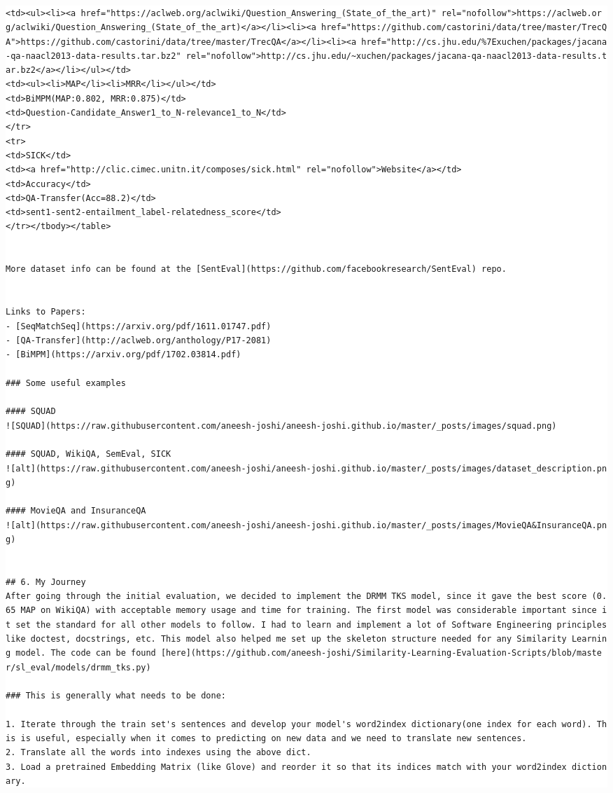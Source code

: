 ```
<td><ul><li><a href="https://aclweb.org/aclwiki/Question_Answering_(State_of_the_art)" rel="nofollow">https://aclweb.org/aclwiki/Question_Answering_(State_of_the_art)</a></li><li><a href="https://github.com/castorini/data/tree/master/TrecQA">https://github.com/castorini/data/tree/master/TrecQA</a></li><li><a href="http://cs.jhu.edu/%7Exuchen/packages/jacana-qa-naacl2013-data-results.tar.bz2" rel="nofollow">http://cs.jhu.edu/~xuchen/packages/jacana-qa-naacl2013-data-results.tar.bz2</a></li></ul></td>
<td><ul><li>MAP</li><li>MRR</li></ul></td>
<td>BiMPM(MAP:0.802, MRR:0.875)</td>
<td>Question-Candidate_Answer1_to_N-relevance1_to_N</td>
</tr>
<tr>
<td>SICK</td>
<td><a href="http://clic.cimec.unitn.it/composes/sick.html" rel="nofollow">Website</a></td>
<td>Accuracy</td>
<td>QA-Transfer(Acc=88.2)</td>
<td>sent1-sent2-entailment_label-relatedness_score</td>
</tr></tbody></table>


More dataset info can be found at the [SentEval](https://github.com/facebookresearch/SentEval) repo.


Links to Papers:
- [SeqMatchSeq](https://arxiv.org/pdf/1611.01747.pdf)
- [QA-Transfer](http://aclweb.org/anthology/P17-2081)
- [BiMPM](https://arxiv.org/pdf/1702.03814.pdf)

### Some useful examples

#### SQUAD
![SQUAD](https://raw.githubusercontent.com/aneesh-joshi/aneesh-joshi.github.io/master/_posts/images/squad.png)

#### SQUAD, WikiQA, SemEval, SICK
![alt](https://raw.githubusercontent.com/aneesh-joshi/aneesh-joshi.github.io/master/_posts/images/dataset_description.png)

#### MovieQA and InsuranceQA
![alt](https://raw.githubusercontent.com/aneesh-joshi/aneesh-joshi.github.io/master/_posts/images/MovieQA&InsuranceQA.png)


## 6. My Journey
After going through the initial evaluation, we decided to implement the DRMM TKS model, since it gave the best score (0.65 MAP on WikiQA) with acceptable memory usage and time for training. The first model was considerable important since it set the standard for all other models to follow. I had to learn and implement a lot of Software Engineering principles like doctest, docstrings, etc. This model also helped me set up the skeleton structure needed for any Similarity Learning model. The code can be found [here](https://github.com/aneesh-joshi/Similarity-Learning-Evaluation-Scripts/blob/master/sl_eval/models/drmm_tks.py)

### This is generally what needs to be done:

1. Iterate through the train set's sentences and develop your model's word2index dictionary(one index for each word). This is useful, especially when it comes to predicting on new data and we need to translate new sentences.
2. Translate all the words into indexes using the above dict.
3. Load a pretrained Embedding Matrix (like Glove) and reorder it so that its indices match with your word2index dictionary.
```